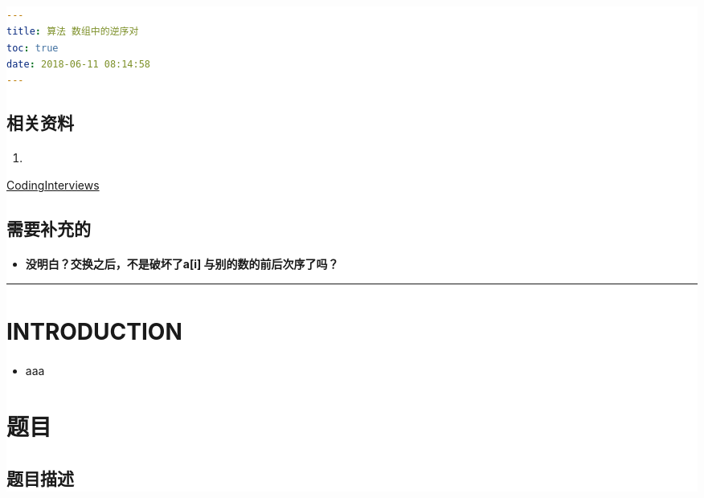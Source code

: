 ```yaml
---
title: 算法 数组中的逆序对
toc: true
date: 2018-06-11 08:14:58
---
```




## 相关资料






  1.


[CodingInterviews](https://github.com/gatieme/CodingInterviews)







## 需要补充的






  * **没明白？交换之后，不是破坏了a[i] 与别的数的前后次序了吗？**





* * *





# INTRODUCTION






  * aaa





# 题目




## **题目描述**
